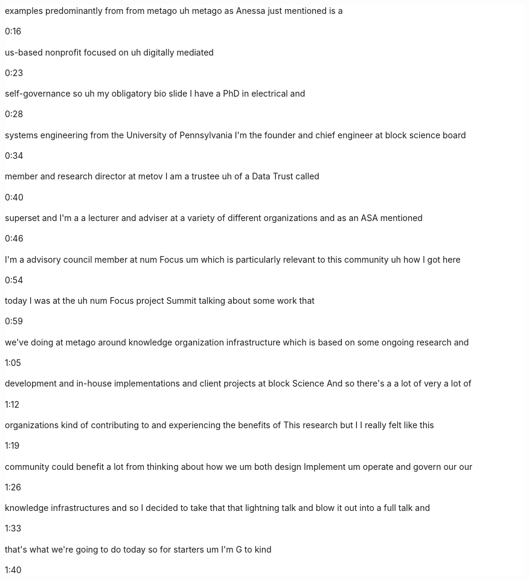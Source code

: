 examples predominantly from from metago uh metago as Anessa just mentioned is a

0:16

us-based nonprofit focused on uh digitally mediated

0:23

self-governance so uh my obligatory bio slide I have a PhD in electrical and

0:28

systems engineering from the University of Pennsylvania I'm the founder and chief engineer at block science board

0:34

member and research director at metov I am a trustee uh of a Data Trust called

0:40

superset and I'm a a lecturer and adviser at a variety of different organizations and as an ASA mentioned

0:46

I'm a advisory council member at num Focus um which is particularly relevant to this community uh how I got here

0:54

today I was at the uh num Focus project Summit talking about some work that

0:59

we've doing at metago around knowledge organization infrastructure which is based on some ongoing research and

1:05

development and in-house implementations and client projects at block Science And so there's a a lot of very a lot of

1:12

organizations kind of contributing to and experiencing the benefits of This research but I I really felt like this

1:19

community could benefit a lot from thinking about how we um both design Implement um operate and govern our our

1:26

knowledge infrastructures and so I decided to take that that lightning talk and blow it out into a full talk and

1:33

that's what we're going to do today so for starters um I'm G to kind

1:40
